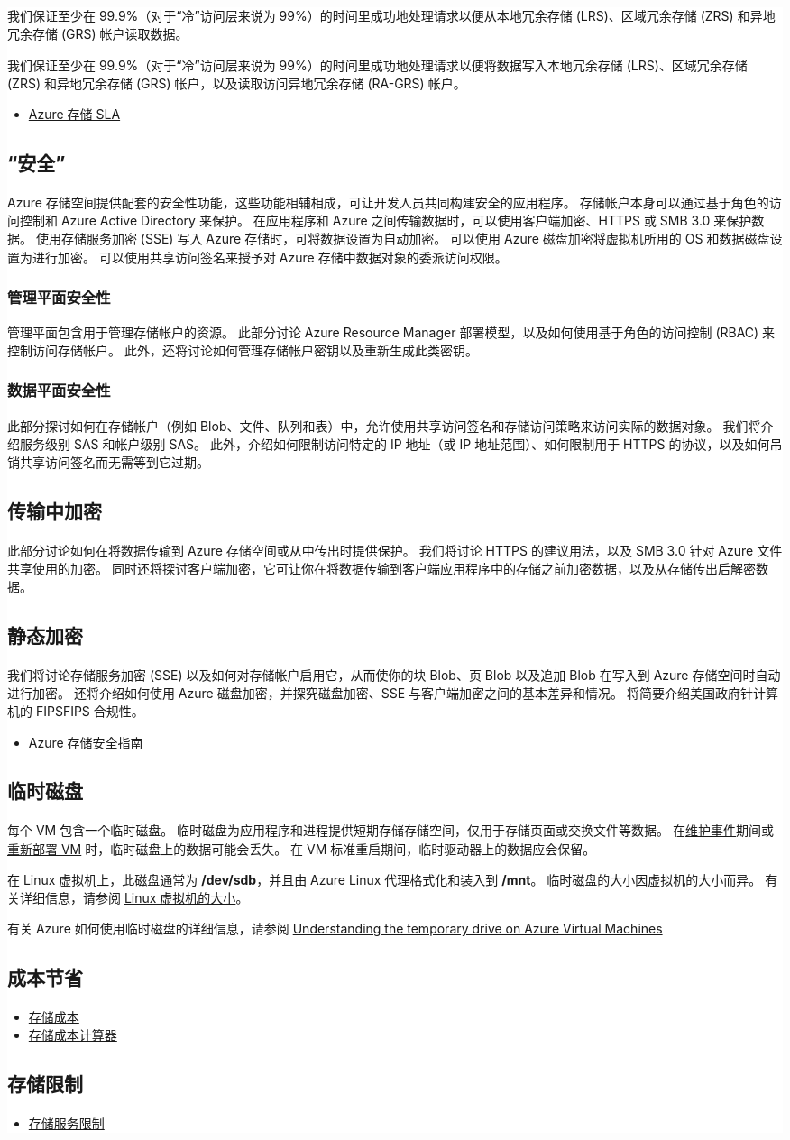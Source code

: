 我们保证至少在 99.9%（对于“冷”访问层来说为 99%）的时间里成功地处理请求以便从本地冗余存储 (LRS)、区域冗余存储 (ZRS) 和异地冗余存储 (GRS) 帐户读取数据。

我们保证至少在 99.9%（对于“冷”访问层来说为 99%）的时间里成功地处理请求以便将数据写入本地冗余存储 (LRS)、区域冗余存储 (ZRS) 和异地冗余存储 (GRS) 帐户，以及读取访问异地冗余存储 (RA-GRS) 帐户。

* [Azure 存储 SLA](https://www.azure.cn/support/sla/storage/)

## <a name="security"></a>“安全”
Azure 存储空间提供配套的安全性功能，这些功能相辅相成，可让开发人员共同构建安全的应用程序。 存储帐户本身可以通过基于角色的访问控制和 Azure Active Directory 来保护。 在应用程序和 Azure 之间传输数据时，可以使用客户端加密、HTTPS 或 SMB 3.0 来保护数据。 使用存储服务加密 (SSE) 写入 Azure 存储时，可将数据设置为自动加密。 可以使用 Azure 磁盘加密将虚拟机所用的 OS 和数据磁盘设置为进行加密。 可以使用共享访问签名来授予对 Azure 存储中数据对象的委派访问权限。

### <a name="management-plane-security"></a>管理平面安全性
管理平面包含用于管理存储帐户的资源。 此部分讨论 Azure Resource Manager 部署模型，以及如何使用基于角色的访问控制 (RBAC) 来控制访问存储帐户。 此外，还将讨论如何管理存储帐户密钥以及重新生成此类密钥。

### <a name="data-plane-security"></a>数据平面安全性
此部分探讨如何在存储帐户（例如 Blob、文件、队列和表）中，允许使用共享访问签名和存储访问策略来访问实际的数据对象。 我们将介绍服务级别 SAS 和帐户级别 SAS。 此外，介绍如何限制访问特定的 IP 地址（或 IP 地址范围）、如何限制用于 HTTPS 的协议，以及如何吊销共享访问签名而无需等到它过期。

## <a name="encryption-in-transit"></a>传输中加密
此部分讨论如何在将数据传输到 Azure 存储空间或从中传出时提供保护。 我们将讨论 HTTPS 的建议用法，以及 SMB 3.0 针对 Azure 文件共享使用的加密。 同时还将探讨客户端加密，它可让你在将数据传输到客户端应用程序中的存储之前加密数据，以及从存储传出后解密数据。

## <a name="encryption-at-rest"></a>静态加密
我们将讨论存储服务加密 (SSE) 以及如何对存储帐户启用它，从而使你的块 Blob、页 Blob 以及追加 Blob 在写入到 Azure 存储空间时自动进行加密。 还将介绍如何使用 Azure 磁盘加密，并探究磁盘加密、SSE 与客户端加密之间的基本差异和情况。 将简要介绍美国政府针计算机的 FIPSFIPS 合规性。

* [Azure 存储安全指南](../../storage/storage-security-guide.md)

## <a name="temporary-disk"></a>临时磁盘
每个 VM 包含一个临时磁盘。 临时磁盘为应用程序和进程提供短期存储存储空间，仅用于存储页面或交换文件等数据。 在[维护事件](manage-availability.md?toc=%2fvirtual-machines%2flinux%2ftoc.json#understand-planned-vs-unplanned-maintenance)期间或[重新部署 VM](redeploy-to-new-node.md?toc=%2fvirtual-machines%2flinux%2ftoc.json) 时，临时磁盘上的数据可能会丢失。 在 VM 标准重启期间，临时驱动器上的数据应会保留。

在 Linux 虚拟机上，此磁盘通常为 **/dev/sdb**，并且由 Azure Linux 代理格式化和装入到 **/mnt**。 临时磁盘的大小因虚拟机的大小而异。 有关详细信息，请参阅 [Linux 虚拟机的大小](sizes.md)。

有关 Azure 如何使用临时磁盘的详细信息，请参阅 [Understanding the temporary drive on Azure Virtual Machines](https://blogs.msdn.microsoft.com/mast/2013/12/06/understanding-the-temporary-drive-on-windows-azure-virtual-machines/)

## <a name="cost-savings"></a>成本节省
* [存储成本](https://www.azure.cn/pricing/details/storage/)
* [存储成本计算器](https://www.azure.cn/pricing/calculator/)

## <a name="storage-limits"></a>存储限制
* [存储服务限制](../../azure-subscription-service-limits.md#storage-limits)
